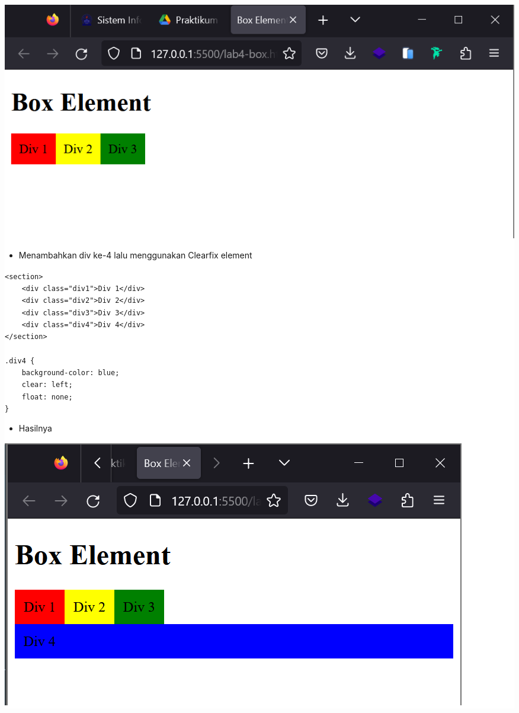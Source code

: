 ![gambar1](image/Web1.png)

- Menambahkan div ke-4 lalu menggunakan Clearfix element

```
<section>
    <div class="div1">Div 1</div>
    <div class="div2">Div 2</div>
    <div class="div3">Div 3</div>
    <div class="div4">Div 4</div>
</section>

.div4 {
    background-color: blue;
    clear: left;
    float: none;
}
```
- Hasilnya

![gambar2](image/Web2.png)

